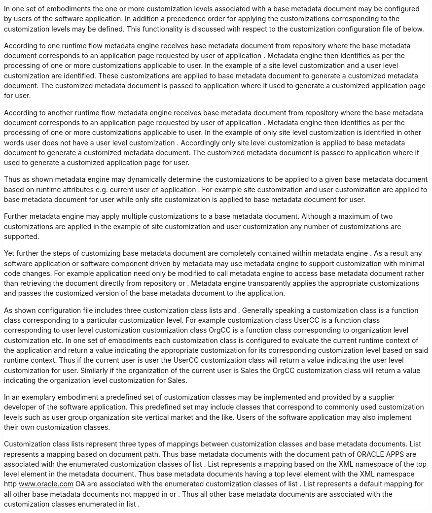In one set of embodiments the one or more customization levels associated with a base metadata document may be configured by users of the software application. In addition a precedence order for applying the customizations corresponding to the customization levels may be defined. This functionality is discussed with respect to the customization configuration file of below.

According to one runtime flow metadata engine receives base metadata document from repository where the base metadata document corresponds to an application page requested by user of application . Metadata engine then identifies as per the processing of one or more customizations applicable to user. In the example of a site level customization and a user level customization are identified. These customizations are applied to base metadata document to generate a customized metadata document. The customized metadata document is passed to application where it used to generate a customized application page for user.

According to another runtime flow metadata engine receives base metadata document from repository where the base metadata document corresponds to an application page requested by user of application . Metadata engine then identifies as per the processing of one or more customizations applicable to user. In the example of only site level customization is identified in other words user does not have a user level customization . Accordingly only site level customization is applied to base metadata document to generate a customized metadata document. The customized metadata document is passed to application where it used to generate a customized application page for user.

Thus as shown metadata engine may dynamically determine the customizations to be applied to a given base metadata document based on runtime attributes e.g. current user of application . For example site customization and user customization are applied to base metadata document for user while only site customization is applied to base metadata document for user.

Further metadata engine may apply multiple customizations to a base metadata document. Although a maximum of two customizations are applied in the example of site customization and user customization any number of customizations are supported.

Yet further the steps of customizing base metadata document are completely contained within metadata engine . As a result any software application or software component driven by metadata may use metadata engine to support customization with minimal code changes. For example application need only be modified to call metadata engine to access base metadata document rather than retrieving the document directly from repository or . Metadata engine transparently applies the appropriate customizations and passes the customized version of the base metadata document to the application.

As shown configuration file includes three customization class lists and . Generally speaking a customization class is a function class corresponding to a particular customization level. For example customization class UserCC is a function class corresponding to user level customization customization class OrgCC is a function class corresponding to organization level customization etc. In one set of embodiments each customization class is configured to evaluate the current runtime context of the application and return a value indicating the appropriate customization for its corresponding customization level based on said runtime context. Thus if the current user is user the UserCC customization class will return a value indicating the user level customization for user. Similarly if the organization of the current user is Sales the OrgCC customization class will return a value indicating the organization level customization for Sales. 

In an exemplary embodiment a predefined set of customization classes may be implemented and provided by a supplier developer of the software application. This predefined set may include classes that correspond to commonly used customization levels such as user group organization site vertical market and the like. Users of the software application may also implement their own customization classes.

Customization class lists represent three types of mappings between customization classes and base metadata documents. List represents a mapping based on document path. Thus base metadata documents with the document path of ORACLE APPS are associated with the enumerated customization classes of list . List represents a mapping based on the XML namespace of the top level element in the metadata document. Thus base metadata documents having a top level element with the XML namespace http www.oracle.com OA are associated with the enumerated customization classes of list . List represents a default mapping for all other base metadata documents not mapped in or . Thus all other base metadata documents are associated with the customization classes enumerated in list .
